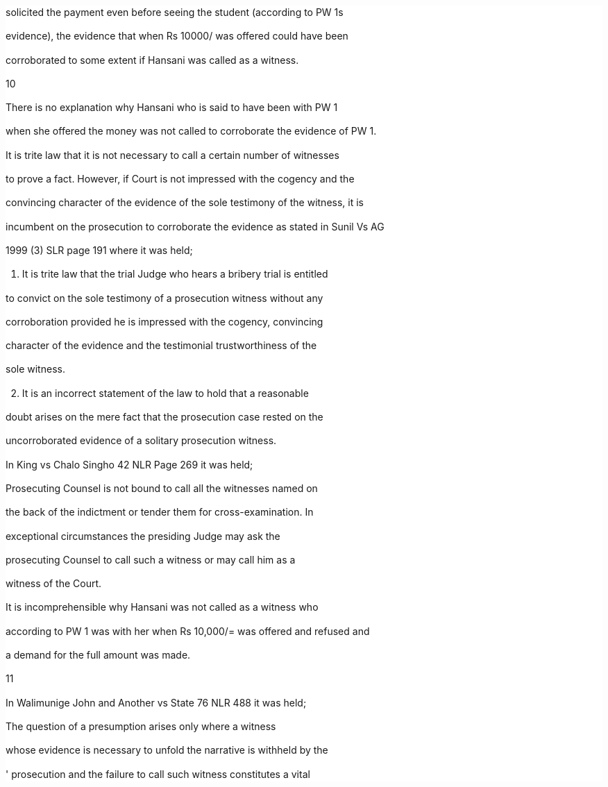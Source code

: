 solicited the payment even before seeing the student (according to PW 1s

evidence), the evidence that when Rs 10000/ was offered could have been

corroborated to some extent if Hansani was called as a witness.

10

There is no explanation why Hansani who is said to have been with PW 1

when she offered the money was not called to corroborate the evidence of PW 1.

It is trite law that it is not necessary to call a certain number of witnesses

to prove a fact. However, if Court is not impressed with the cogency and the

convincing character of the evidence of the sole testimony of the witness, it is

incumbent on the prosecution to corroborate the evidence as stated in Sunil Vs AG

1999 (3) SLR page 191 where it was held;

1. It is trite law that the trial Judge who hears a bribery trial is entitled

to convict on the sole testimony of a prosecution witness without any

corroboration provided he is impressed with the cogency, convincing

character of the evidence and the testimonial trustworthiness of the

sole witness.

2. It is an incorrect statement of the law to hold that a reasonable

doubt arises on the mere fact that the prosecution case rested on the

uncorroborated evidence of a solitary prosecution witness.

In King vs Chalo Singho 42 NLR Page 269 it was held;

Prosecuting Counsel is not bound to call all the witnesses named on

the back of the indictment or tender them for cross-examination. In

exceptional circumstances the presiding Judge may ask the

prosecuting Counsel to call such a witness or may call him as a

witness of the Court.

It is incomprehensible why Hansani was not called as a witness who

according to PW 1 was with her when Rs 10,000/= was offered and refused and

a demand for the full amount was made.

11

In Walimunige John and Another vs State 76 NLR 488 it was held;

The question of a presumption arises only where a witness

whose evidence is necessary to unfold the narrative is withheld by the

' prosecution and the failure to call such witness constitutes a vital
